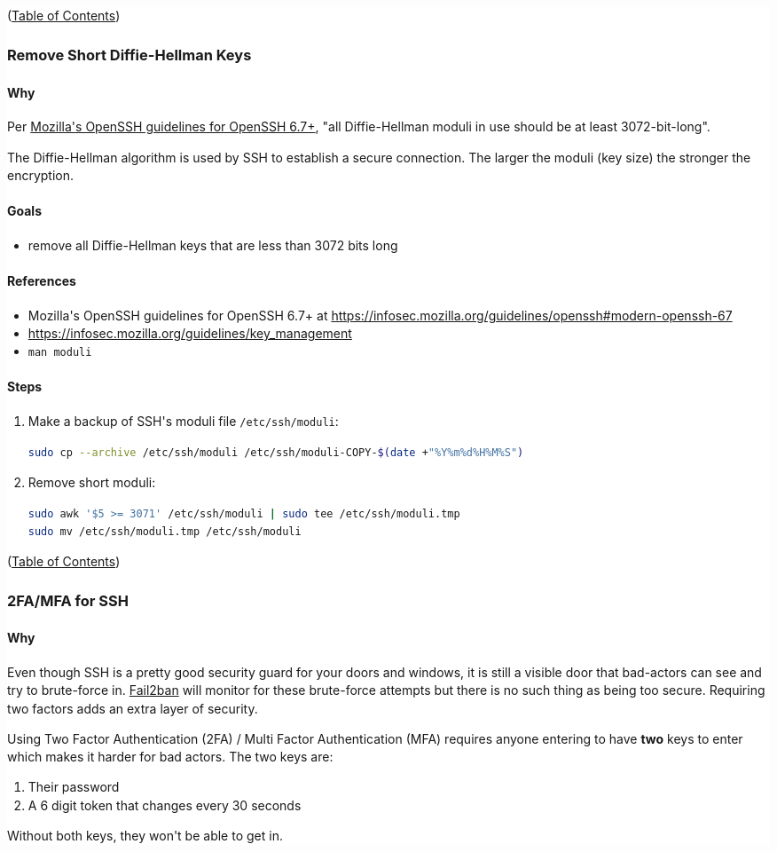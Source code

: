 ([Table of Contents](#table-of-contents))

### Remove Short Diffie-Hellman Keys

#### Why

Per [Mozilla's OpenSSH guidelines for OpenSSH 6.7+](https://infosec.mozilla.org/guidelines/openssh#modern-openssh-67), "all Diffie-Hellman moduli in use should be at least 3072-bit-long".

The Diffie-Hellman algorithm is used by SSH to establish a secure connection. The larger the moduli (key size) the stronger the encryption.

#### Goals

- remove all Diffie-Hellman keys that are less than 3072 bits long

#### References

- Mozilla's OpenSSH guidelines for OpenSSH 6.7+ at https://infosec.mozilla.org/guidelines/openssh#modern-openssh-67
- https://infosec.mozilla.org/guidelines/key_management
- `man moduli`

#### Steps

1. Make a backup of SSH's moduli file `/etc/ssh/moduli`:

    ``` bash
    sudo cp --archive /etc/ssh/moduli /etc/ssh/moduli-COPY-$(date +"%Y%m%d%H%M%S")
    ```

1. Remove short moduli:

    ``` bash
    sudo awk '$5 >= 3071' /etc/ssh/moduli | sudo tee /etc/ssh/moduli.tmp
    sudo mv /etc/ssh/moduli.tmp /etc/ssh/moduli
    ````

([Table of Contents](#table-of-contents))

### 2FA/MFA for SSH

#### Why

Even though SSH is a pretty good security guard for your doors and windows, it is still a visible door that bad-actors can see and try to brute-force in. [Fail2ban](#fail2ban-application-intrusion-detection-and-prevention) will monitor for these brute-force attempts but there is no such thing as being too secure. Requiring two factors adds an extra layer of security.

Using Two Factor Authentication (2FA) / Multi Factor Authentication (MFA) requires anyone entering to have **two** keys to enter which makes it harder for bad actors. The two keys are:

1. Their password
1. A 6 digit token that changes every 30 seconds

Without both keys, they won't be able to get in.
